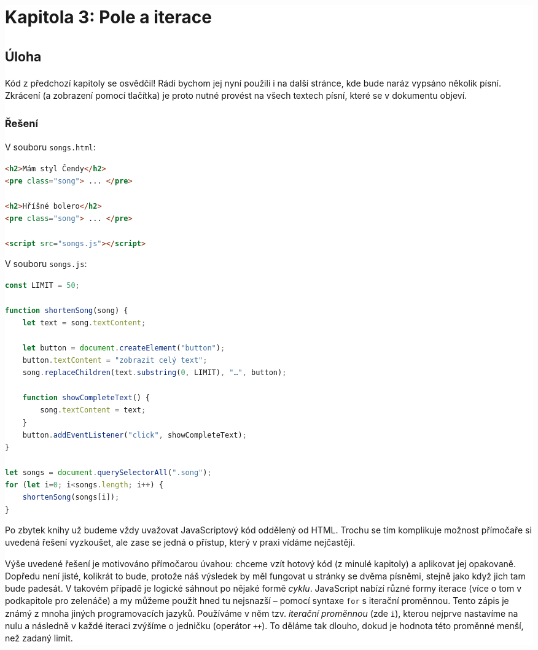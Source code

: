 # Kapitola 3: Pole a iterace

## Úloha

Kód z předchozí kapitoly se osvědčil! Rádi bychom jej nyní použili i na další stránce, kde bude naráz vypsáno několik písní. Zkrácení (a zobrazení pomocí tlačítka) je proto nutné provést na všech textech písní, které se v dokumentu objeví.

### Řešení

V souboru `songs.html`:

```html
<h2>Mám styl Čendy</h2>
<pre class="song"> ... </pre>

<h2>Hříšné bolero</h2>
<pre class="song"> ... </pre>

<script src="songs.js"></script>
```

V souboru `songs.js`:

```js
const LIMIT = 50;

function shortenSong(song) {
	let text = song.textContent;

	let button = document.createElement("button");
	button.textContent = "zobrazit celý text";
	song.replaceChildren(text.substring(0, LIMIT), "…", button);

	function showCompleteText() {
		song.textContent = text;
	}
	button.addEventListener("click", showCompleteText);
}

let songs = document.querySelectorAll(".song");
for (let i=0; i<songs.length; i++) {
	shortenSong(songs[i]);
}
```

Po zbytek knihy už budeme vždy uvažovat JavaScriptový kód oddělený od HTML. Trochu se tím komplikuje možnost přímočaře si uvedená řešení vyzkoušet, ale zase se jedná o přístup, který v praxi vídáme nejčastěji.

Výše uvedené řešení je motivováno přímočarou úvahou: chceme vzít hotový kód (z minulé kapitoly) a aplikovat jej opakovaně. Dopředu není jisté, kolikrát to bude, protože náš výsledek by měl fungovat u stránky se dvěma písněmi, stejně jako když jich tam bude padesát. V takovém případě je logické sáhnout po nějaké formě *cyklu*. JavaScript nabízí různé formy iterace (více o tom v podkapitole pro zelenáče) a my můžeme použít hned tu nejsnazší &ndash; pomocí syntaxe `for` s iterační proměnnou. Tento zápis je známý z mnoha jiných programovacích jazyků. Používáme v něm tzv. *iterační proměnnou* (zde `i`), kterou nejprve nastavíme na nulu a následně v každé iteraci zvýšíme o jedničku (operátor `++`). To děláme tak dlouho, dokud je hodnota této proměnné menší, než zadaný limit.
